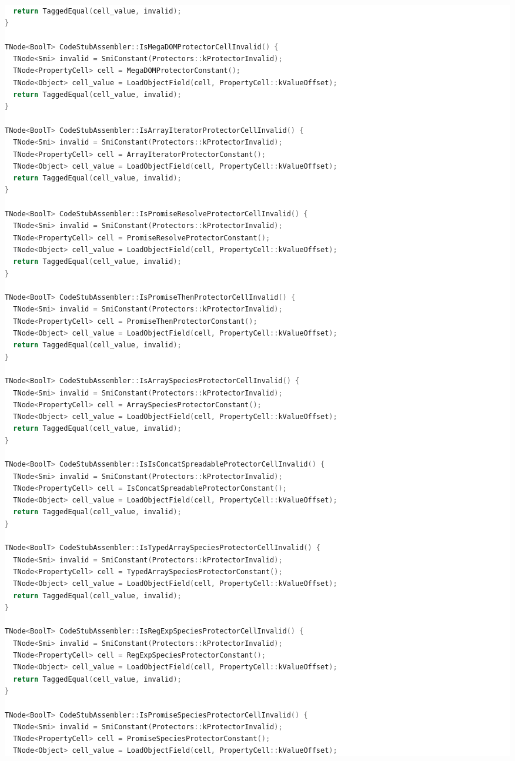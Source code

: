 ```cpp
  return TaggedEqual(cell_value, invalid);
}

TNode<BoolT> CodeStubAssembler::IsMegaDOMProtectorCellInvalid() {
  TNode<Smi> invalid = SmiConstant(Protectors::kProtectorInvalid);
  TNode<PropertyCell> cell = MegaDOMProtectorConstant();
  TNode<Object> cell_value = LoadObjectField(cell, PropertyCell::kValueOffset);
  return TaggedEqual(cell_value, invalid);
}

TNode<BoolT> CodeStubAssembler::IsArrayIteratorProtectorCellInvalid() {
  TNode<Smi> invalid = SmiConstant(Protectors::kProtectorInvalid);
  TNode<PropertyCell> cell = ArrayIteratorProtectorConstant();
  TNode<Object> cell_value = LoadObjectField(cell, PropertyCell::kValueOffset);
  return TaggedEqual(cell_value, invalid);
}

TNode<BoolT> CodeStubAssembler::IsPromiseResolveProtectorCellInvalid() {
  TNode<Smi> invalid = SmiConstant(Protectors::kProtectorInvalid);
  TNode<PropertyCell> cell = PromiseResolveProtectorConstant();
  TNode<Object> cell_value = LoadObjectField(cell, PropertyCell::kValueOffset);
  return TaggedEqual(cell_value, invalid);
}

TNode<BoolT> CodeStubAssembler::IsPromiseThenProtectorCellInvalid() {
  TNode<Smi> invalid = SmiConstant(Protectors::kProtectorInvalid);
  TNode<PropertyCell> cell = PromiseThenProtectorConstant();
  TNode<Object> cell_value = LoadObjectField(cell, PropertyCell::kValueOffset);
  return TaggedEqual(cell_value, invalid);
}

TNode<BoolT> CodeStubAssembler::IsArraySpeciesProtectorCellInvalid() {
  TNode<Smi> invalid = SmiConstant(Protectors::kProtectorInvalid);
  TNode<PropertyCell> cell = ArraySpeciesProtectorConstant();
  TNode<Object> cell_value = LoadObjectField(cell, PropertyCell::kValueOffset);
  return TaggedEqual(cell_value, invalid);
}

TNode<BoolT> CodeStubAssembler::IsIsConcatSpreadableProtectorCellInvalid() {
  TNode<Smi> invalid = SmiConstant(Protectors::kProtectorInvalid);
  TNode<PropertyCell> cell = IsConcatSpreadableProtectorConstant();
  TNode<Object> cell_value = LoadObjectField(cell, PropertyCell::kValueOffset);
  return TaggedEqual(cell_value, invalid);
}

TNode<BoolT> CodeStubAssembler::IsTypedArraySpeciesProtectorCellInvalid() {
  TNode<Smi> invalid = SmiConstant(Protectors::kProtectorInvalid);
  TNode<PropertyCell> cell = TypedArraySpeciesProtectorConstant();
  TNode<Object> cell_value = LoadObjectField(cell, PropertyCell::kValueOffset);
  return TaggedEqual(cell_value, invalid);
}

TNode<BoolT> CodeStubAssembler::IsRegExpSpeciesProtectorCellInvalid() {
  TNode<Smi> invalid = SmiConstant(Protectors::kProtectorInvalid);
  TNode<PropertyCell> cell = RegExpSpeciesProtectorConstant();
  TNode<Object> cell_value = LoadObjectField(cell, PropertyCell::kValueOffset);
  return TaggedEqual(cell_value, invalid);
}

TNode<BoolT> CodeStubAssembler::IsPromiseSpeciesProtectorCellInvalid() {
  TNode<Smi> invalid = SmiConstant(Protectors::kProtectorInvalid);
  TNode<PropertyCell> cell = PromiseSpeciesProtectorConstant();
  TNode<Object> cell_value = LoadObjectField(cell, PropertyCell::kValueOffset);
```